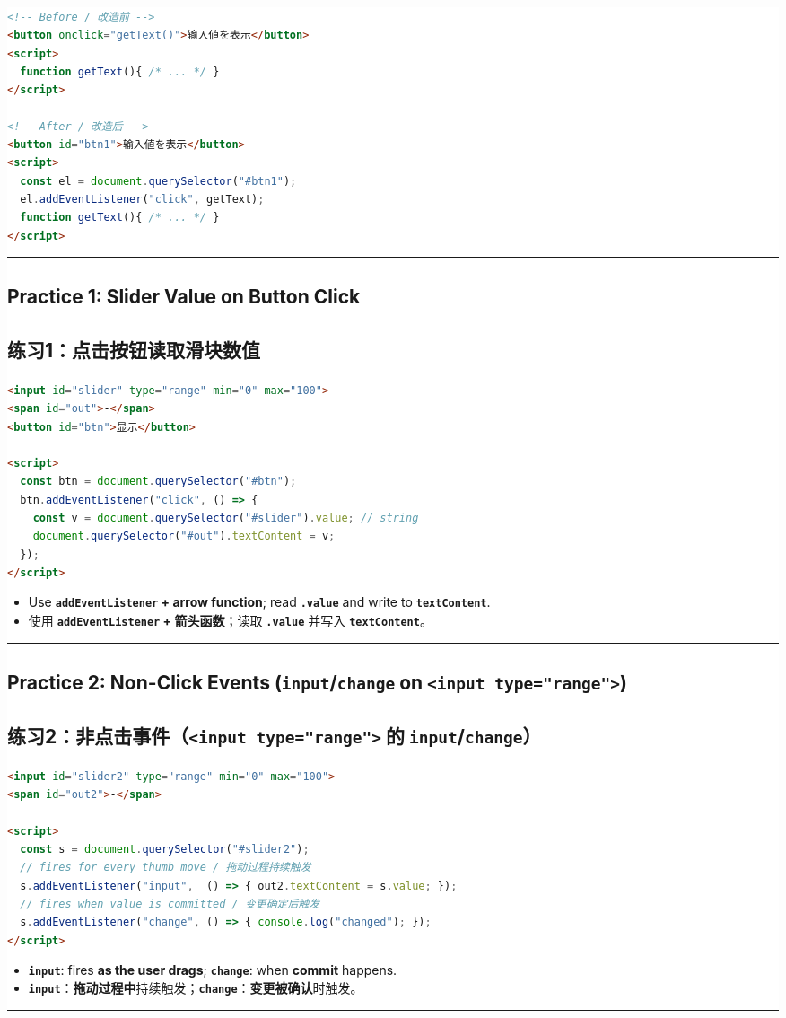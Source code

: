 ```html
<!-- Before / 改造前 -->
<button onclick="getText()">输入値を表示</button>
<script>
  function getText(){ /* ... */ }
</script>

<!-- After / 改造后 -->
<button id="btn1">输入値を表示</button>
<script>
  const el = document.querySelector("#btn1");
  el.addEventListener("click", getText);
  function getText(){ /* ... */ }
</script>
```

---

## Practice 1: Slider Value on Button Click  
## 练习1：点击按钮读取滑块数值

```html
<input id="slider" type="range" min="0" max="100">
<span id="out">-</span>
<button id="btn">显示</button>

<script>
  const btn = document.querySelector("#btn");
  btn.addEventListener("click", () => {
    const v = document.querySelector("#slider").value; // string
    document.querySelector("#out").textContent = v;
  });
</script>
```
- Use **`addEventListener` + arrow function**; read **`.value`** and write to **`textContent`**.  
- 使用 **`addEventListener` + 箭头函数**；读取 **`.value`** 并写入 **`textContent`**。  

---

## Practice 2: Non-Click Events (`input`/`change` on `<input type="range">`)  
## 练习2：非点击事件（`<input type="range">` 的 `input`/`change`）

```html
<input id="slider2" type="range" min="0" max="100">
<span id="out2">-</span>

<script>
  const s = document.querySelector("#slider2");
  // fires for every thumb move / 拖动过程持续触发
  s.addEventListener("input",  () => { out2.textContent = s.value; });
  // fires when value is committed / 变更确定后触发
  s.addEventListener("change", () => { console.log("changed"); });
</script>
```
- **`input`**: fires **as the user drags**; **`change`**: when **commit** happens.  
- **`input`**：**拖动过程中**持续触发；**`change`**：**变更被确认**时触发。  

---